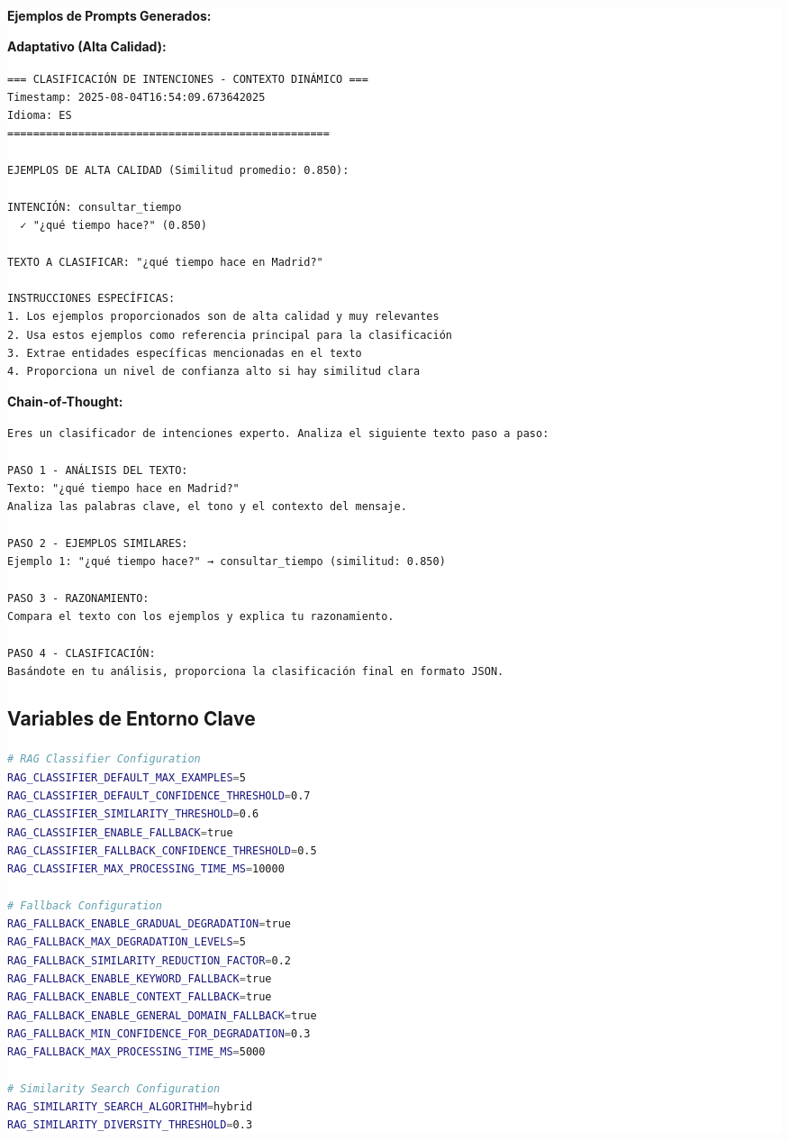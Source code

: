 **Ejemplos de Prompts Generados:**

**Adaptativo (Alta Calidad):**
```
=== CLASIFICACIÓN DE INTENCIONES - CONTEXTO DINÁMICO ===
Timestamp: 2025-08-04T16:54:09.673642025
Idioma: ES
==================================================

EJEMPLOS DE ALTA CALIDAD (Similitud promedio: 0.850):

INTENCIÓN: consultar_tiempo
  ✓ "¿qué tiempo hace?" (0.850)

TEXTO A CLASIFICAR: "¿qué tiempo hace en Madrid?"

INSTRUCCIONES ESPECÍFICAS:
1. Los ejemplos proporcionados son de alta calidad y muy relevantes
2. Usa estos ejemplos como referencia principal para la clasificación
3. Extrae entidades específicas mencionadas en el texto
4. Proporciona un nivel de confianza alto si hay similitud clara
```

**Chain-of-Thought:**
```
Eres un clasificador de intenciones experto. Analiza el siguiente texto paso a paso:

PASO 1 - ANÁLISIS DEL TEXTO:
Texto: "¿qué tiempo hace en Madrid?"
Analiza las palabras clave, el tono y el contexto del mensaje.

PASO 2 - EJEMPLOS SIMILARES:
Ejemplo 1: "¿qué tiempo hace?" → consultar_tiempo (similitud: 0.850)

PASO 3 - RAZONAMIENTO:
Compara el texto con los ejemplos y explica tu razonamiento.

PASO 4 - CLASIFICACIÓN:
Basándote en tu análisis, proporciona la clasificación final en formato JSON.
```

## Variables de Entorno Clave

```bash
# RAG Classifier Configuration
RAG_CLASSIFIER_DEFAULT_MAX_EXAMPLES=5
RAG_CLASSIFIER_DEFAULT_CONFIDENCE_THRESHOLD=0.7
RAG_CLASSIFIER_SIMILARITY_THRESHOLD=0.6
RAG_CLASSIFIER_ENABLE_FALLBACK=true
RAG_CLASSIFIER_FALLBACK_CONFIDENCE_THRESHOLD=0.5
RAG_CLASSIFIER_MAX_PROCESSING_TIME_MS=10000

# Fallback Configuration
RAG_FALLBACK_ENABLE_GRADUAL_DEGRADATION=true
RAG_FALLBACK_MAX_DEGRADATION_LEVELS=5
RAG_FALLBACK_SIMILARITY_REDUCTION_FACTOR=0.2
RAG_FALLBACK_ENABLE_KEYWORD_FALLBACK=true
RAG_FALLBACK_ENABLE_CONTEXT_FALLBACK=true
RAG_FALLBACK_ENABLE_GENERAL_DOMAIN_FALLBACK=true
RAG_FALLBACK_MIN_CONFIDENCE_FOR_DEGRADATION=0.3
RAG_FALLBACK_MAX_PROCESSING_TIME_MS=5000

# Similarity Search Configuration
RAG_SIMILARITY_SEARCH_ALGORITHM=hybrid
RAG_SIMILARITY_DIVERSITY_THRESHOLD=0.3
```